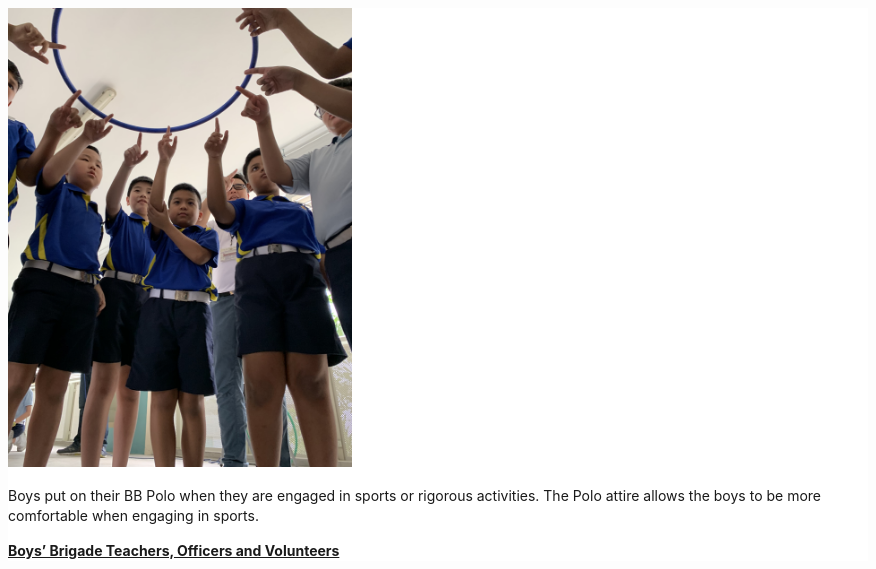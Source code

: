<img style="width:40%" height="auto" width="100%" src="/images/CCA/Boys%20Brigade/BB%203.jpg">
</div>
<p>Boys put on their BB Polo when they are engaged in sports or rigorous
activities. The Polo attire allows the boys to be more comfortable when
engaging in sports.</p>
<p><strong><u>Boys’ Brigade Teachers, Officers and Volunteers</u></strong>
</p>
<div class="isomer-image-wrapper">